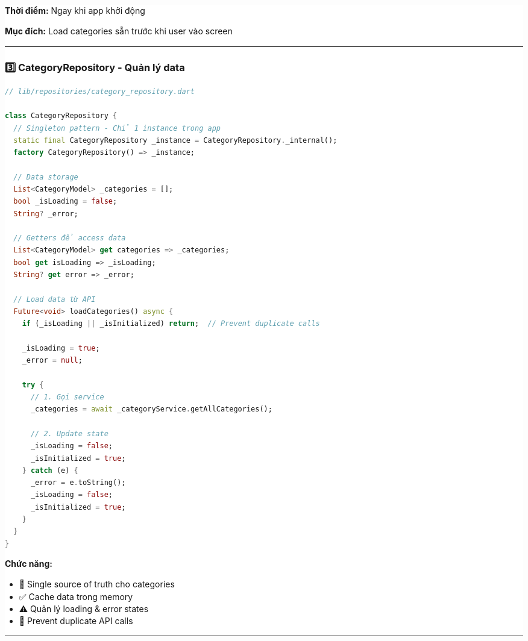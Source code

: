 **Thời điểm:** Ngay khi app khởi động

**Mục đích:** Load categories sẵn trước khi user vào screen

---

### **3️⃣ CategoryRepository - Quản lý data**

```dart
// lib/repositories/category_repository.dart

class CategoryRepository {
  // Singleton pattern - Chỉ 1 instance trong app
  static final CategoryRepository _instance = CategoryRepository._internal();
  factory CategoryRepository() => _instance;
  
  // Data storage
  List<CategoryModel> _categories = [];
  bool _isLoading = false;
  String? _error;
  
  // Getters để access data
  List<CategoryModel> get categories => _categories;
  bool get isLoading => _isLoading;
  String? get error => _error;
  
  // Load data từ API
  Future<void> loadCategories() async {
    if (_isLoading || _isInitialized) return;  // Prevent duplicate calls
    
    _isLoading = true;
    _error = null;
    
    try {
      // 1. Gọi service
      _categories = await _categoryService.getAllCategories();
      
      // 2. Update state
      _isLoading = false;
      _isInitialized = true;
    } catch (e) {
      _error = e.toString();
      _isLoading = false;
      _isInitialized = true;
    }
  }
}
```

**Chức năng:**
- 🎯 Single source of truth cho categories
- ✅ Cache data trong memory
- ⚠️ Quản lý loading & error states
- 🔄 Prevent duplicate API calls

---